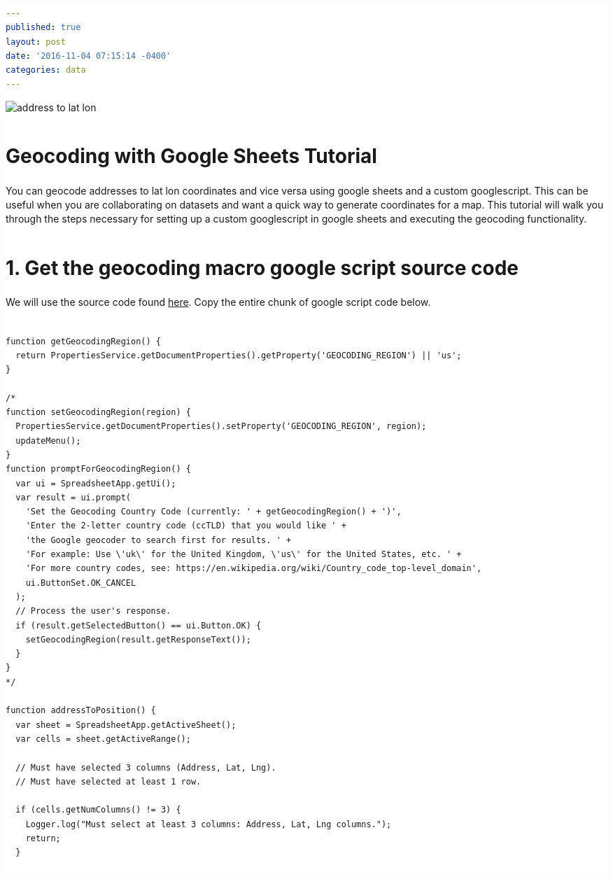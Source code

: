```yaml
---
published: true
layout: post
date: '2016-11-04 07:15:14 -0400'
categories: data
---
```

![address to lat lon](http://i.imgur.com/nm55glO.gif)

# Geocoding with Google Sheets Tutorial

You can geocode addresses to lat lon coordinates and vice versa using google sheets and a custom googlescript. This can be useful when you are collaborating on datasets and want a quick way to generate coordinates for a map. This tutorial will walk you through the steps necessary for setting up a custom googlescript in google sheets and executing the geocoding functionality.

# 1. Get the geocoding macro google script source code

We will use the source code found [here](https://github.com/nuket/google-sheets-geocoding-macro/blob/master/Code.gs). Copy the entire chunk of google script code below. 

```javascipt

function getGeocodingRegion() {
  return PropertiesService.getDocumentProperties().getProperty('GEOCODING_REGION') || 'us';
}

/*
function setGeocodingRegion(region) {
  PropertiesService.getDocumentProperties().setProperty('GEOCODING_REGION', region);
  updateMenu();
}
function promptForGeocodingRegion() {
  var ui = SpreadsheetApp.getUi();
  var result = ui.prompt(
    'Set the Geocoding Country Code (currently: ' + getGeocodingRegion() + ')',
    'Enter the 2-letter country code (ccTLD) that you would like ' +
    'the Google geocoder to search first for results. ' +
    'For example: Use \'uk\' for the United Kingdom, \'us\' for the United States, etc. ' +
    'For more country codes, see: https://en.wikipedia.org/wiki/Country_code_top-level_domain',
    ui.ButtonSet.OK_CANCEL
  );
  // Process the user's response.
  if (result.getSelectedButton() == ui.Button.OK) {
    setGeocodingRegion(result.getResponseText());
  }
}
*/

function addressToPosition() {
  var sheet = SpreadsheetApp.getActiveSheet();
  var cells = sheet.getActiveRange();
  
  // Must have selected 3 columns (Address, Lat, Lng).
  // Must have selected at least 1 row.

  if (cells.getNumColumns() != 3) {
    Logger.log("Must select at least 3 columns: Address, Lat, Lng columns.");
    return;
  }
  
```